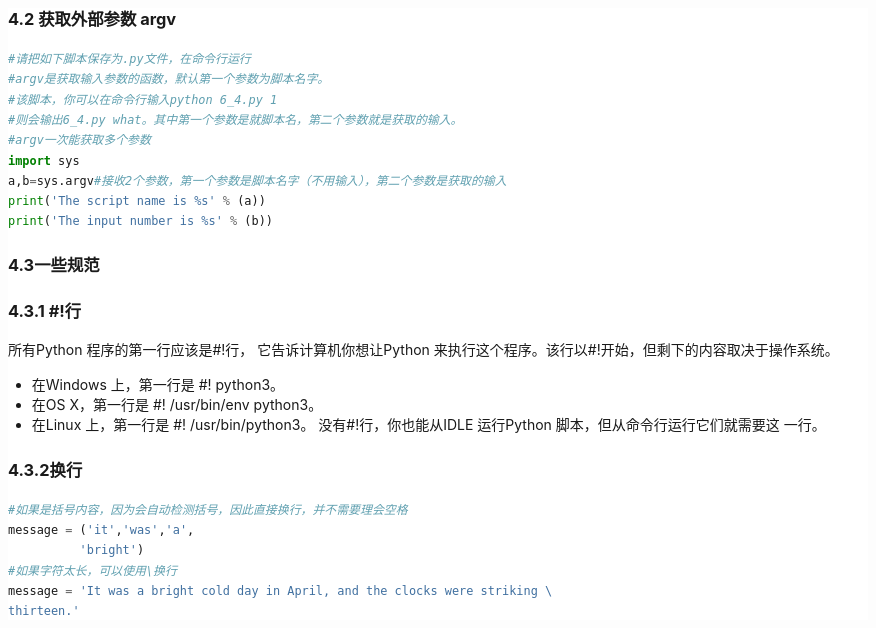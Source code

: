 
### 4.2 获取外部参数 argv


```python
#请把如下脚本保存为.py文件，在命令行运行
#argv是获取输入参数的函数，默认第一个参数为脚本名字。
#该脚本，你可以在命令行输入python 6_4.py 1
#则会输出6_4.py what。其中第一个参数是就脚本名，第二个参数就是获取的输入。
#argv一次能获取多个参数
import sys
a,b=sys.argv#接收2个参数，第一个参数是脚本名字（不用输入），第二个参数是获取的输入
print('The script name is %s' % (a))
print('The input number is %s' % (b))
```

### 4.3一些规范

### 4.3.1 #!行

所有Python 程序的第一行应该是#!行，
它告诉计算机你想让Python 来执行这个程序。该行以#!开始，但剩下的内容取决于操作系统。
- 在Windows 上，第一行是 #! python3。
- 在OS X，第一行是 #! /usr/bin/env python3。
- 在Linux 上，第一行是 #! /usr/bin/python3。
没有#!行，你也能从IDLE 运行Python 脚本，但从命令行运行它们就需要这
一行。

### 4.3.2换行


```python
#如果是括号内容，因为会自动检测括号，因此直接换行，并不需要理会空格
message = ('it','was','a',
          'bright')
#如果字符太长，可以使用\换行
message = 'It was a bright cold day in April, and the clocks were striking \
thirteen.'
```
